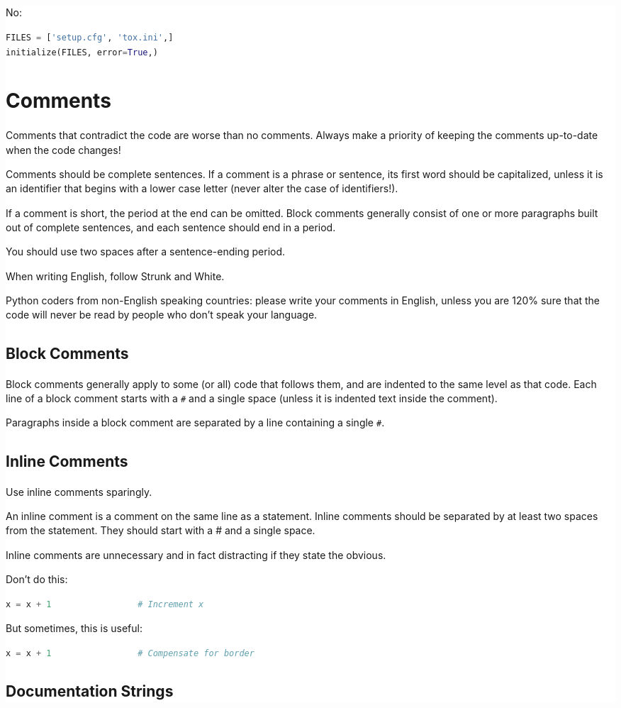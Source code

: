 No:

```python
FILES = ['setup.cfg', 'tox.ini',]
initialize(FILES, error=True,)
```

# Comments[](https://pep8.org/#comments)

Comments that contradict the code are worse than no comments. Always make a priority of keeping the comments up-to-date when the code changes!

Comments should be complete sentences. If a comment is a phrase or sentence, its first word should be capitalized, unless it is an identifier that begins with a lower case letter (never alter the case of identifiers!).

If a comment is short, the period at the end can be omitted. Block comments generally consist of one or more paragraphs built out of complete sentences, and each sentence should end in a period.

You should use two spaces after a sentence-ending period.

When writing English, follow Strunk and White.

Python coders from non-English speaking countries: please write your comments in English, unless you are 120% sure that the code will never be read by people who don’t speak your language.

## Block Comments[](https://pep8.org/#block-comments)

Block comments generally apply to some (or all) code that follows them, and are indented to the same level as that code. Each line of a block comment starts with a `#` and a single space (unless it is indented text inside the comment).

Paragraphs inside a block comment are separated by a line containing a single `#`.

## Inline Comments[](https://pep8.org/#inline-comments)

Use inline comments sparingly.

An inline comment is a comment on the same line as a statement. Inline comments should be separated by at least two spaces from the statement. They should start with a # and a single space.

Inline comments are unnecessary and in fact distracting if they state the obvious.

Don’t do this:

```python
x = x + 1                 # Increment x
```

But sometimes, this is useful:

```python
x = x + 1                 # Compensate for border
```

## Documentation Strings[](https://pep8.org/#documentation-strings)

